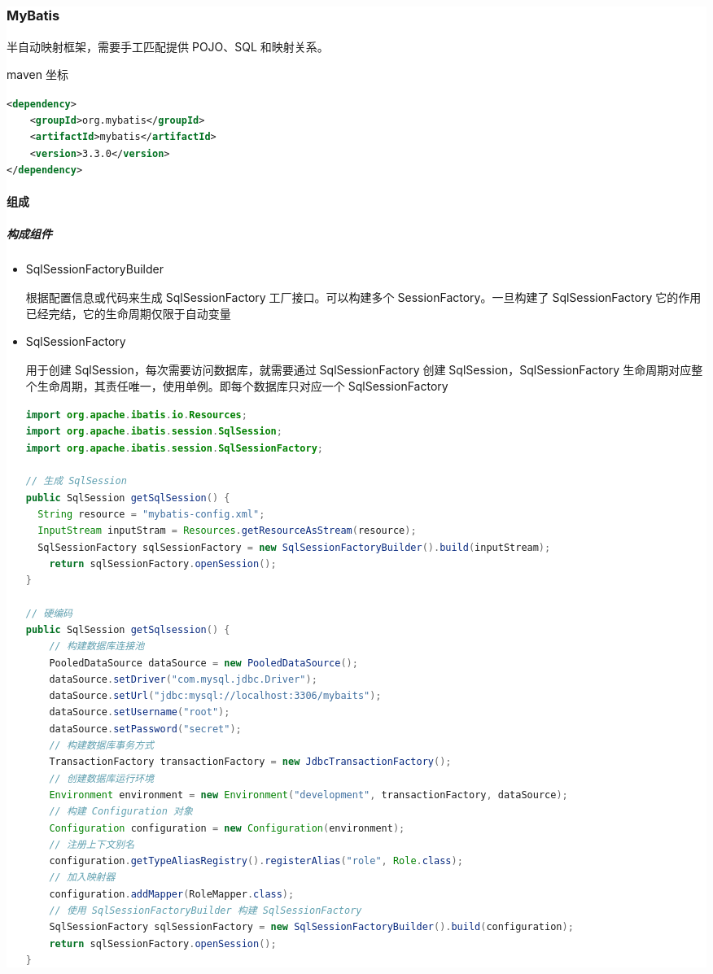 ### MyBatis

半自动映射框架，需要手工匹配提供 POJO、SQL 和映射关系。

maven 坐标

```xml
<dependency>
	<groupId>org.mybatis</groupId>
	<artifactId>mybatis</artifactId>
	<version>3.3.0</version>
</dependency>
```

#### 组成

##### 构成组件

* SqlSessionFactoryBuilder

  根据配置信息或代码来生成 SqlSessionFactory 工厂接口。可以构建多个 SessionFactory。一旦构建了 SqlSessionFactory 它的作用已经完结，它的生命周期仅限于自动变量

* SqlSessionFactory

  用于创建 SqlSession，每次需要访问数据库，就需要通过 SqlSessionFactory 创建 SqlSession，SqlSessionFactory 生命周期对应整个生命周期，其责任唯一，使用单例。即每个数据库只对应一个 SqlSessionFactory

  ```java
  import org.apache.ibatis.io.Resources;
  import org.apache.ibatis.session.SqlSession;
  import org.apache.ibatis.session.SqlSessionFactory;
  
  // 生成 SqlSession
  public SqlSession getSqlSession() {
  	String resource = "mybatis-config.xml";
  	InputStream inputStram = Resources.getResourceAsStream(resource);
  	SqlSessionFactory sqlSessionFactory = new SqlSessionFactoryBuilder().build(inputStream);
      return sqlSessionFactory.openSession();
  }
  
  // 硬编码
  public SqlSession getSqlsession() {
      // 构建数据库连接池
      PooledDataSource dataSource = new PooledDataSource();
      dataSource.setDriver("com.mysql.jdbc.Driver");
      dataSource.setUrl("jdbc:mysql://localhost:3306/mybaits");
      dataSource.setUsername("root");
      dataSource.setPassword("secret");
      // 构建数据库事务方式
      TransactionFactory transactionFactory = new JdbcTransactionFactory();
      // 创建数据库运行环境
      Environment environment = new Environment("development", transactionFactory, dataSource);
      // 构建 Configuration 对象
      Configuration configuration = new Configuration(environment);
      // 注册上下文别名
      configuration.getTypeAliasRegistry().registerAlias("role", Role.class);
      // 加入映射器
      configuration.addMapper(RoleMapper.class);
      // 使用 SqlSessionFactoryBuilder 构建 SqlSessionFactory
      SqlSessionFactory sqlSessionFactory = new SqlSessionFactoryBuilder().build(configuration);
      return sqlSessionFactory.openSession();
  }
  ```
